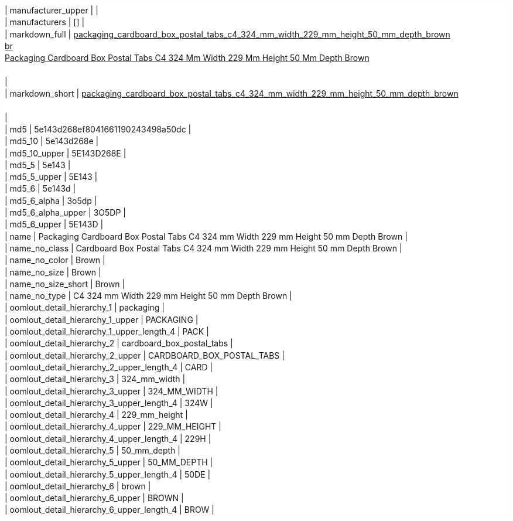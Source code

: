| manufacturer_upper |  |  
| manufacturers | [] |  
| markdown_full | [packaging_cardboard_box_postal_tabs_c4_324_mm_width_229_mm_height_50_mm_depth_brown](https://github.com/oomlout/oomlout_oomp_current_version_messy/tree/main/parts/packaging_cardboard_box_postal_tabs_c4_324_mm_width_229_mm_height_50_mm_depth_brown)<br>[br](https://github.com/oomlout/oomlout_oomp_current_version_messy/tree/main/parts/packaging_cardboard_box_postal_tabs_c4_324_mm_width_229_mm_height_50_mm_depth_brown)<br>[Packaging Cardboard Box Postal Tabs C4 324 Mm Width 229 Mm Height 50 Mm Depth Brown](https://github.com/oomlout/oomlout_oomp_current_version_messy/tree/main/parts/packaging_cardboard_box_postal_tabs_c4_324_mm_width_229_mm_height_50_mm_depth_brown)<br><br> |  
| markdown_short | [packaging_cardboard_box_postal_tabs_c4_324_mm_width_229_mm_height_50_mm_depth_brown](https://github.com/oomlout/oomlout_oomp_current_version_messy/tree/main/parts/packaging_cardboard_box_postal_tabs_c4_324_mm_width_229_mm_height_50_mm_depth_brown)<br><br> |  
| md5 | 5e143d268ef8041661190243498a50dc |  
| md5_10 | 5e143d268e |  
| md5_10_upper | 5E143D268E |  
| md5_5 | 5e143 |  
| md5_5_upper | 5E143 |  
| md5_6 | 5e143d |  
| md5_6_alpha | 3o5dp |  
| md5_6_alpha_upper | 3O5DP |  
| md5_6_upper | 5E143D |  
| name | Packaging Cardboard Box Postal Tabs C4 324 mm Width 229 mm Height 50 mm Depth Brown |  
| name_no_class | Cardboard Box Postal Tabs C4 324 mm Width 229 mm Height 50 mm Depth Brown |  
| name_no_color | Brown |  
| name_no_size | Brown |  
| name_no_size_short | Brown |  
| name_no_type | C4 324 mm Width 229 mm Height 50 mm Depth Brown |  
| oomlout_detail_hierarchy_1 | packaging |  
| oomlout_detail_hierarchy_1_upper | PACKAGING |  
| oomlout_detail_hierarchy_1_upper_length_4 | PACK |  
| oomlout_detail_hierarchy_2 | cardboard_box_postal_tabs |  
| oomlout_detail_hierarchy_2_upper | CARDBOARD_BOX_POSTAL_TABS |  
| oomlout_detail_hierarchy_2_upper_length_4 | CARD |  
| oomlout_detail_hierarchy_3 | 324_mm_width |  
| oomlout_detail_hierarchy_3_upper | 324_MM_WIDTH |  
| oomlout_detail_hierarchy_3_upper_length_4 | 324W |  
| oomlout_detail_hierarchy_4 | 229_mm_height |  
| oomlout_detail_hierarchy_4_upper | 229_MM_HEIGHT |  
| oomlout_detail_hierarchy_4_upper_length_4 | 229H |  
| oomlout_detail_hierarchy_5 | 50_mm_depth |  
| oomlout_detail_hierarchy_5_upper | 50_MM_DEPTH |  
| oomlout_detail_hierarchy_5_upper_length_4 | 50DE |  
| oomlout_detail_hierarchy_6 | brown |  
| oomlout_detail_hierarchy_6_upper | BROWN |  
| oomlout_detail_hierarchy_6_upper_length_4 | BROW |  